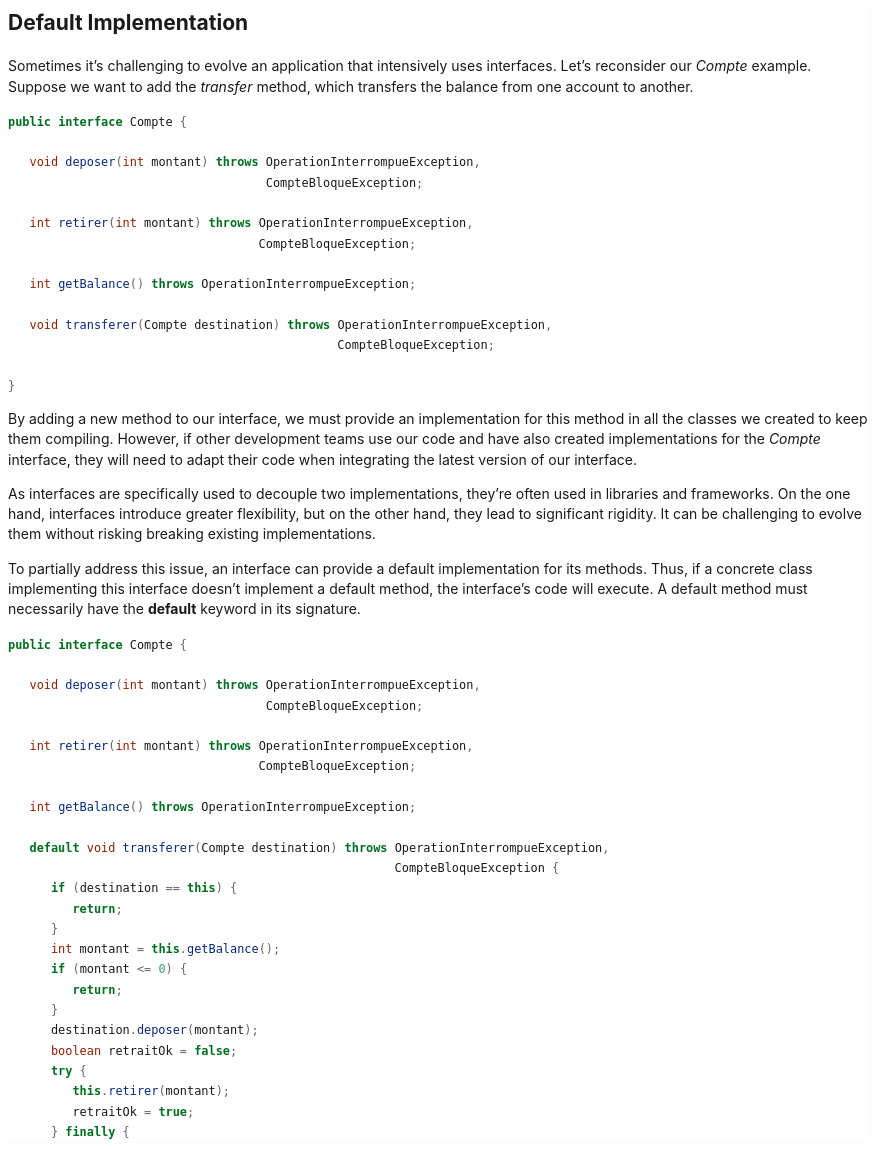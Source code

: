 ## Default Implementation

Sometimes it’s challenging to evolve an application that intensively
uses interfaces. Let’s reconsider our *Compte* example. Suppose we want
to add the *transfer* method, which transfers the balance from one account to another.

```java
public interface Compte {

   void deposer(int montant) throws OperationInterrompueException,
                                    CompteBloqueException;

   int retirer(int montant) throws OperationInterrompueException,
                                   CompteBloqueException;

   int getBalance() throws OperationInterrompueException;

   void transferer(Compte destination) throws OperationInterrompueException,
                                              CompteBloqueException;

}
```

By adding a new method to our interface, we must provide an implementation
for this method in all the classes we created to keep them compiling.
However, if other development teams use our code and have also created
implementations for the *Compte* interface, they will need to adapt their
code when integrating the latest version of our interface.

As interfaces are specifically used to decouple two implementations, they’re
often used in libraries and frameworks. On the one hand, interfaces introduce
greater flexibility, but on the other hand, they lead to significant rigidity.
It can be challenging to evolve them without risking breaking existing implementations.

To partially address this issue, an interface can provide a default
implementation for its methods. Thus, if a concrete class implementing
this interface doesn’t implement a default method, the interface’s code
will execute. A default method must necessarily have the **default** keyword
in its signature.

```java
public interface Compte {

   void deposer(int montant) throws OperationInterrompueException,
                                    CompteBloqueException;

   int retirer(int montant) throws OperationInterrompueException,
                                   CompteBloqueException;

   int getBalance() throws OperationInterrompueException;

   default void transferer(Compte destination) throws OperationInterrompueException,
                                                      CompteBloqueException {
      if (destination == this) {
         return;
      }
      int montant = this.getBalance();
      if (montant <= 0) {
         return;
      }
      destination.deposer(montant);
      boolean retraitOk = false;
      try {
         this.retirer(montant);
         retraitOk = true;
      } finally {
```